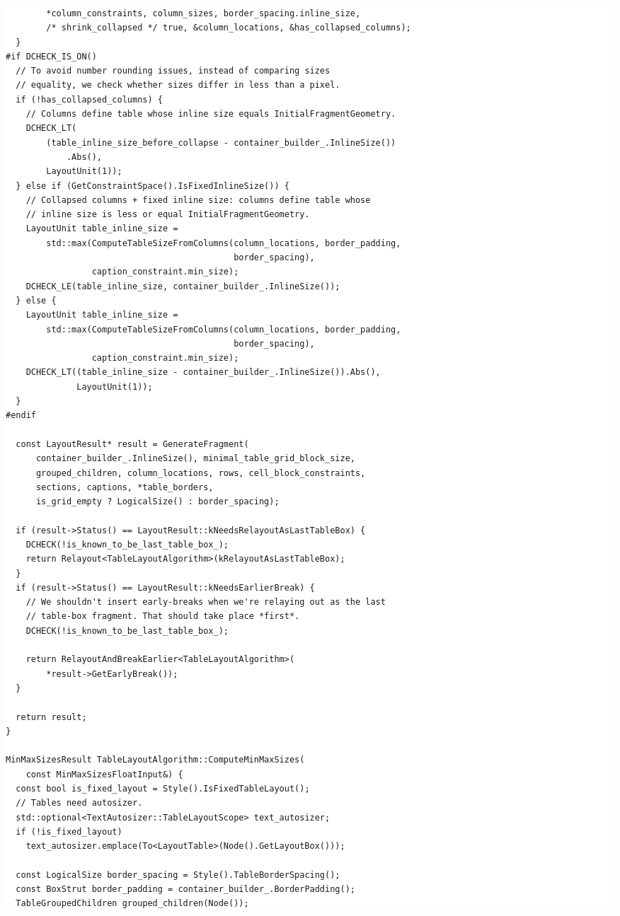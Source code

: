 ```
        *column_constraints, column_sizes, border_spacing.inline_size,
        /* shrink_collapsed */ true, &column_locations, &has_collapsed_columns);
  }
#if DCHECK_IS_ON()
  // To avoid number rounding issues, instead of comparing sizes
  // equality, we check whether sizes differ in less than a pixel.
  if (!has_collapsed_columns) {
    // Columns define table whose inline size equals InitialFragmentGeometry.
    DCHECK_LT(
        (table_inline_size_before_collapse - container_builder_.InlineSize())
            .Abs(),
        LayoutUnit(1));
  } else if (GetConstraintSpace().IsFixedInlineSize()) {
    // Collapsed columns + fixed inline size: columns define table whose
    // inline size is less or equal InitialFragmentGeometry.
    LayoutUnit table_inline_size =
        std::max(ComputeTableSizeFromColumns(column_locations, border_padding,
                                             border_spacing),
                 caption_constraint.min_size);
    DCHECK_LE(table_inline_size, container_builder_.InlineSize());
  } else {
    LayoutUnit table_inline_size =
        std::max(ComputeTableSizeFromColumns(column_locations, border_padding,
                                             border_spacing),
                 caption_constraint.min_size);
    DCHECK_LT((table_inline_size - container_builder_.InlineSize()).Abs(),
              LayoutUnit(1));
  }
#endif

  const LayoutResult* result = GenerateFragment(
      container_builder_.InlineSize(), minimal_table_grid_block_size,
      grouped_children, column_locations, rows, cell_block_constraints,
      sections, captions, *table_borders,
      is_grid_empty ? LogicalSize() : border_spacing);

  if (result->Status() == LayoutResult::kNeedsRelayoutAsLastTableBox) {
    DCHECK(!is_known_to_be_last_table_box_);
    return Relayout<TableLayoutAlgorithm>(kRelayoutAsLastTableBox);
  }
  if (result->Status() == LayoutResult::kNeedsEarlierBreak) {
    // We shouldn't insert early-breaks when we're relaying out as the last
    // table-box fragment. That should take place *first*.
    DCHECK(!is_known_to_be_last_table_box_);

    return RelayoutAndBreakEarlier<TableLayoutAlgorithm>(
        *result->GetEarlyBreak());
  }

  return result;
}

MinMaxSizesResult TableLayoutAlgorithm::ComputeMinMaxSizes(
    const MinMaxSizesFloatInput&) {
  const bool is_fixed_layout = Style().IsFixedTableLayout();
  // Tables need autosizer.
  std::optional<TextAutosizer::TableLayoutScope> text_autosizer;
  if (!is_fixed_layout)
    text_autosizer.emplace(To<LayoutTable>(Node().GetLayoutBox()));

  const LogicalSize border_spacing = Style().TableBorderSpacing();
  const BoxStrut border_padding = container_builder_.BorderPadding();
  TableGroupedChildren grouped_children(Node());
```